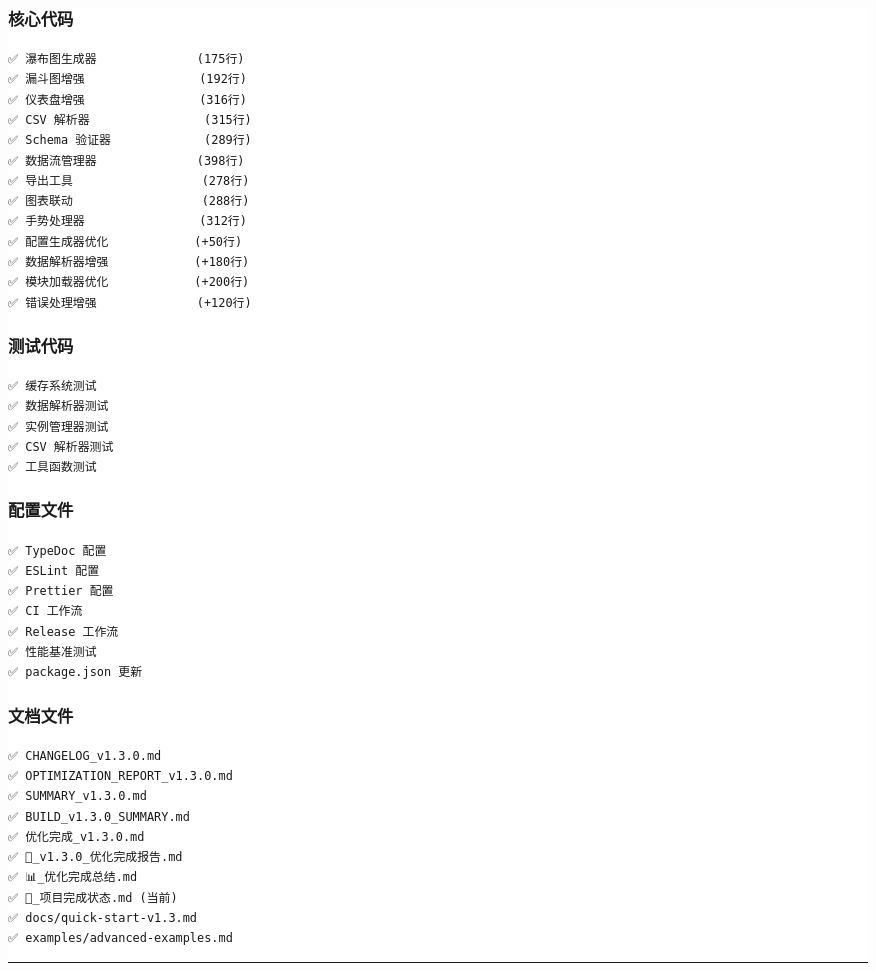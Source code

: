 ### 核心代码
```
✅ 瀑布图生成器              (175行)
✅ 漏斗图增强                (192行)
✅ 仪表盘增强                (316行)
✅ CSV 解析器                (315行)
✅ Schema 验证器             (289行)
✅ 数据流管理器              (398行)
✅ 导出工具                  (278行)
✅ 图表联动                  (288行)
✅ 手势处理器                (312行)
✅ 配置生成器优化            (+50行)
✅ 数据解析器增强            (+180行)
✅ 模块加载器优化            (+200行)
✅ 错误处理增强              (+120行)
```

### 测试代码
```
✅ 缓存系统测试
✅ 数据解析器测试
✅ 实例管理器测试
✅ CSV 解析器测试
✅ 工具函数测试
```

### 配置文件
```
✅ TypeDoc 配置
✅ ESLint 配置
✅ Prettier 配置
✅ CI 工作流
✅ Release 工作流
✅ 性能基准测试
✅ package.json 更新
```

### 文档文件
```
✅ CHANGELOG_v1.3.0.md
✅ OPTIMIZATION_REPORT_v1.3.0.md
✅ SUMMARY_v1.3.0.md
✅ BUILD_v1.3.0_SUMMARY.md
✅ 优化完成_v1.3.0.md
✅ 🎉_v1.3.0_优化完成报告.md
✅ 📊_优化完成总结.md
✅ 🚀_项目完成状态.md (当前)
✅ docs/quick-start-v1.3.md
✅ examples/advanced-examples.md
```

---
